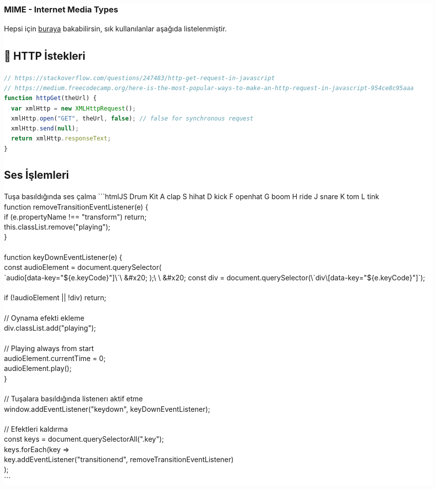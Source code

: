 ### MIME - Internet Media Types

Hepsi için [buraya](https://www.freeformatter.com/mime-types-list.html) bakabilirsin, sık kullanılanlar aşağıda listelenmiştir.

## 💌 HTTP İstekleri

```javascript
// https://stackoverflow.com/questions/247483/http-get-request-in-javascript
// https://medium.freecodecamp.org/here-is-the-most-popular-ways-to-make-an-http-request-in-javascript-954ce8c95aaa
function httpGet(theUrl) {
  var xmlHttp = new XMLHttpRequest();
  xmlHttp.open("GET", theUrl, false); // false for synchronous request
  xmlHttp.send(null);
  return xmlHttp.responseText;
}
```

## Ses İşlemleri

Tuşa basıldığında ses çalma \`\`\`htmlJS Drum Kit A clap S hihat D kick F openhat G boom H ride J snare K tom L tink\
&#x20;     function removeTransitionEventListener(e) {\
&#x20;       if (e.propertyName !== "transform") return;\
&#x20;       this.classList.remove("playing");\
&#x20;     }\
\
&#x20;     function keyDownEventListener(e) {\
&#x20;       const audioElement = document.querySelector(\
&#x20;         \`audio\[data-key="${e.keyCode}"]\`\
&#x20;       );\
\
&#x20;       const div = document.querySelector(\`div\[data-key="${e.keyCode}"]\`);\
\
&#x20;       if (!audioElement || !div) return;\
\
&#x20;       // Oynama efekti ekleme\
&#x20;       div.classList.add("playing");\
\
&#x20;       // Playing always from start\
&#x20;       audioElement.currentTime = 0;\
&#x20;       audioElement.play();\
&#x20;     }\
\
&#x20;     // Tuşalara basıldığında listenerı aktif etme\
&#x20;     window.addEventListener("keydown", keyDownEventListener);\
\
&#x20;     // Efektleri kaldırma\
&#x20;     const keys = document.querySelectorAll(".key");\
&#x20;     keys.forEach(key =>\
&#x20;       key.addEventListener("transitionend", removeTransitionEventListener)\
&#x20;     );\
&#x20;    \`\`\`
